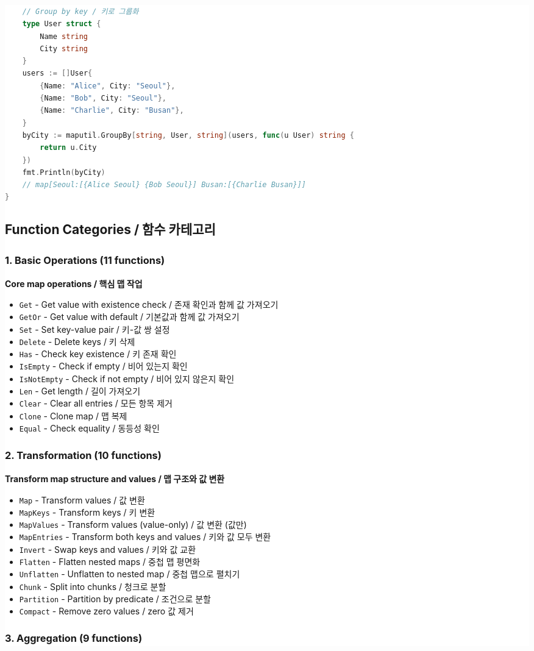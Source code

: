 ```go
	// Group by key / 키로 그룹화
	type User struct {
		Name string
		City string
	}
	users := []User{
		{Name: "Alice", City: "Seoul"},
		{Name: "Bob", City: "Seoul"},
		{Name: "Charlie", City: "Busan"},
	}
	byCity := maputil.GroupBy[string, User, string](users, func(u User) string {
		return u.City
	})
	fmt.Println(byCity)
	// map[Seoul:[{Alice Seoul} {Bob Seoul}] Busan:[{Charlie Busan}]]
}
```

## Function Categories / 함수 카테고리

### 1. Basic Operations (11 functions)

**Core map operations / 핵심 맵 작업**

- `Get` - Get value with existence check / 존재 확인과 함께 값 가져오기
- `GetOr` - Get value with default / 기본값과 함께 값 가져오기
- `Set` - Set key-value pair / 키-값 쌍 설정
- `Delete` - Delete keys / 키 삭제
- `Has` - Check key existence / 키 존재 확인
- `IsEmpty` - Check if empty / 비어 있는지 확인
- `IsNotEmpty` - Check if not empty / 비어 있지 않은지 확인
- `Len` - Get length / 길이 가져오기
- `Clear` - Clear all entries / 모든 항목 제거
- `Clone` - Clone map / 맵 복제
- `Equal` - Check equality / 동등성 확인

### 2. Transformation (10 functions)

**Transform map structure and values / 맵 구조와 값 변환**

- `Map` - Transform values / 값 변환
- `MapKeys` - Transform keys / 키 변환
- `MapValues` - Transform values (value-only) / 값 변환 (값만)
- `MapEntries` - Transform both keys and values / 키와 값 모두 변환
- `Invert` - Swap keys and values / 키와 값 교환
- `Flatten` - Flatten nested maps / 중첩 맵 평면화
- `Unflatten` - Unflatten to nested map / 중첩 맵으로 펼치기
- `Chunk` - Split into chunks / 청크로 분할
- `Partition` - Partition by predicate / 조건으로 분할
- `Compact` - Remove zero values / zero 값 제거

### 3. Aggregation (9 functions)

